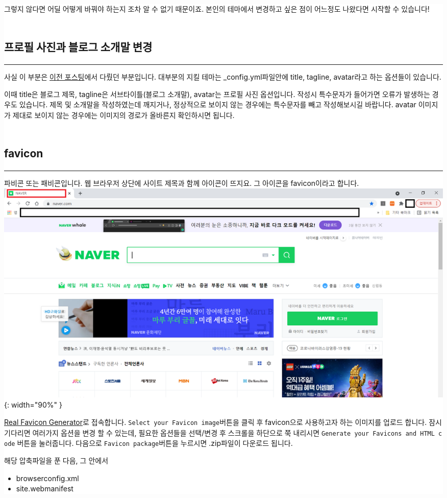 그렇지 않다면 어딜 어떻게 바꿔야 하는지 조차 알 수 없기 때문이죠. 본인의 테마에서 변경하고 싶은 점이 어느정도 나왔다면 시작할 수 있습니다!
<br>
<br>

## 프로필 사진과 블로그 소개말 변경
---
사실 이 부분은 [이전 포스팅](https://wlqmffl0102.github.io/posts/Making-Git-blogs-for-beginners-3/)에서 다뤘던 부분입니다.
대부분의 지킬 테마는 _config.yml파일안에 title, tagline, avatar라고 하는 옵션들이 있습니다.

이때 title은 블로그 제목,  tagline은 서브타이틀(블로그 소개말), avatar는 프로필 사진 옵션입니다.
작성시 특수문자가 들어가면 오류가 발생하는 경우도 있습니다. 제목 및 소개말을 작성하였는데 깨지거나, 정상적으로 보이지 않는 경우에는 특수문자를 빼고 작성해보시길 바랍니다.
avatar 이미지가 제대로 보이지 않는 경우에는 이미지의 경로가 올바른지 확인하시면 됩니다.
<br>
<br>

## favicon
---
파비콘 또는 패비콘입니다. 웹 브라우저 상단에 사이트 제목과 함께 아이콘이 뜨지요. 그 아이콘을 favicon이라고 합니다.
![Desktop View](/assets/img/2021-10-04/3.PNG){: width="90%" }

[Real Favicon Generator](https://realfavicongenerator.net/)로 접속합니다. `Select your Favicon image`버튼을 클릭 후 favicon으로 사용하고자 하는 이미지를 업로드 합니다.
잠시 기다리면 여러가지 옵션을 변경 할 수 있는데, 필요한 옵션들을 선택/변경 후 스크롤을 하단으로 쭉 내리시면 `Generate your Favicons and HTML code` 버튼을 눌러줍니다.
다음으로 `Favicon package`버튼을 누르시면 .zip파일이 다운로드 됩니다.

해당 압축파일을 푼 다음, 그 안에서 
- browserconfig.xml
- site.webmanifest
